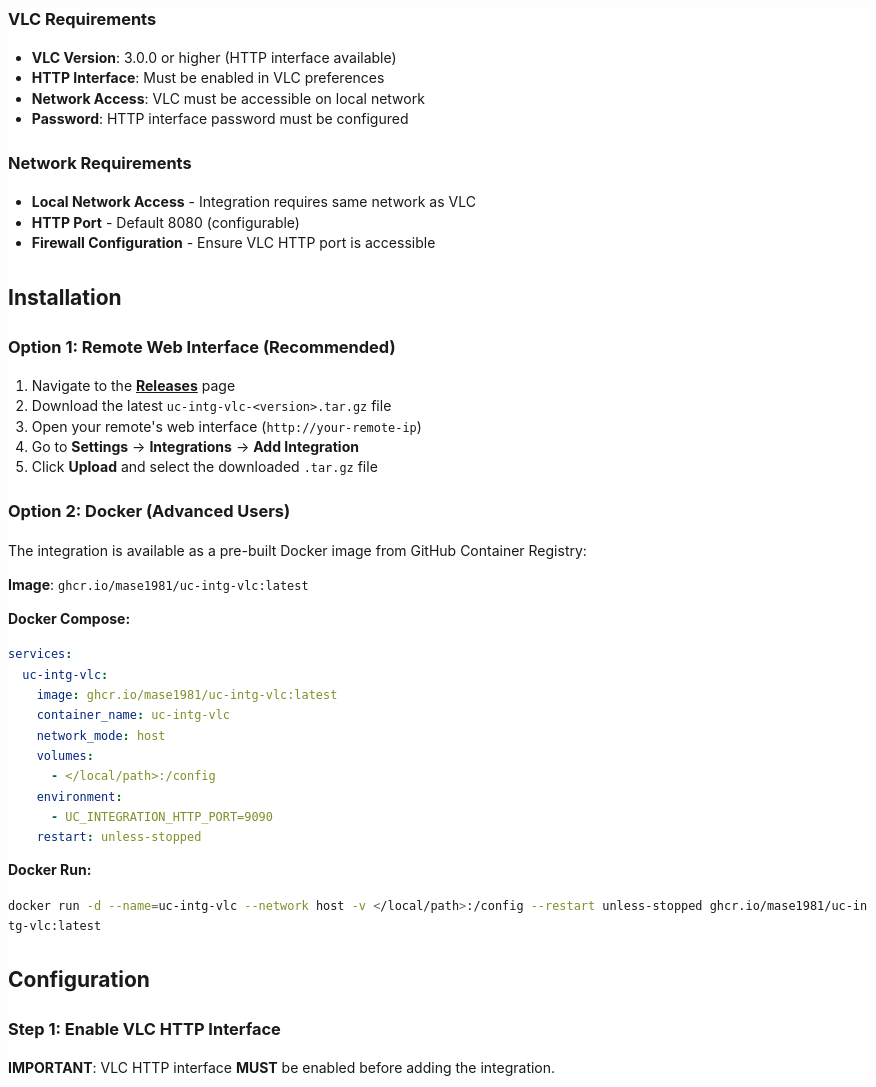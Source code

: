 ### **VLC Requirements**
- **VLC Version**: 3.0.0 or higher (HTTP interface available)
- **HTTP Interface**: Must be enabled in VLC preferences
- **Network Access**: VLC must be accessible on local network
- **Password**: HTTP interface password must be configured

### **Network Requirements**
- **Local Network Access** - Integration requires same network as VLC
- **HTTP Port** - Default 8080 (configurable)
- **Firewall Configuration** - Ensure VLC HTTP port is accessible

## Installation

### Option 1: Remote Web Interface (Recommended)
1. Navigate to the [**Releases**](https://github.com/mase1981/uc-intg-vlc/releases) page
2. Download the latest `uc-intg-vlc-<version>.tar.gz` file
3. Open your remote's web interface (`http://your-remote-ip`)
4. Go to **Settings** → **Integrations** → **Add Integration**
5. Click **Upload** and select the downloaded `.tar.gz` file

### Option 2: Docker (Advanced Users)

The integration is available as a pre-built Docker image from GitHub Container Registry:

**Image**: `ghcr.io/mase1981/uc-intg-vlc:latest`

**Docker Compose:**
```yaml
services:
  uc-intg-vlc:
    image: ghcr.io/mase1981/uc-intg-vlc:latest
    container_name: uc-intg-vlc
    network_mode: host
    volumes:
      - </local/path>:/config
    environment:
      - UC_INTEGRATION_HTTP_PORT=9090
    restart: unless-stopped
```

**Docker Run:**
```bash
docker run -d --name=uc-intg-vlc --network host -v </local/path>:/config --restart unless-stopped ghcr.io/mase1981/uc-intg-vlc:latest
```

## Configuration

### Step 1: Enable VLC HTTP Interface

**IMPORTANT**: VLC HTTP interface **MUST** be enabled before adding the integration.
